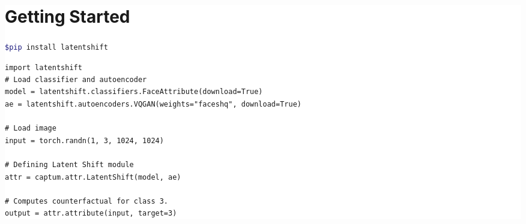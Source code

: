 # Getting Started

```bash
$pip install latentshift
````


```python3
import latentshift
# Load classifier and autoencoder
model = latentshift.classifiers.FaceAttribute(download=True)
ae = latentshift.autoencoders.VQGAN(weights="faceshq", download=True)

# Load image
input = torch.randn(1, 3, 1024, 1024)

# Defining Latent Shift module
attr = captum.attr.LatentShift(model, ae)

# Computes counterfactual for class 3.
output = attr.attribute(input, target=3)
```

